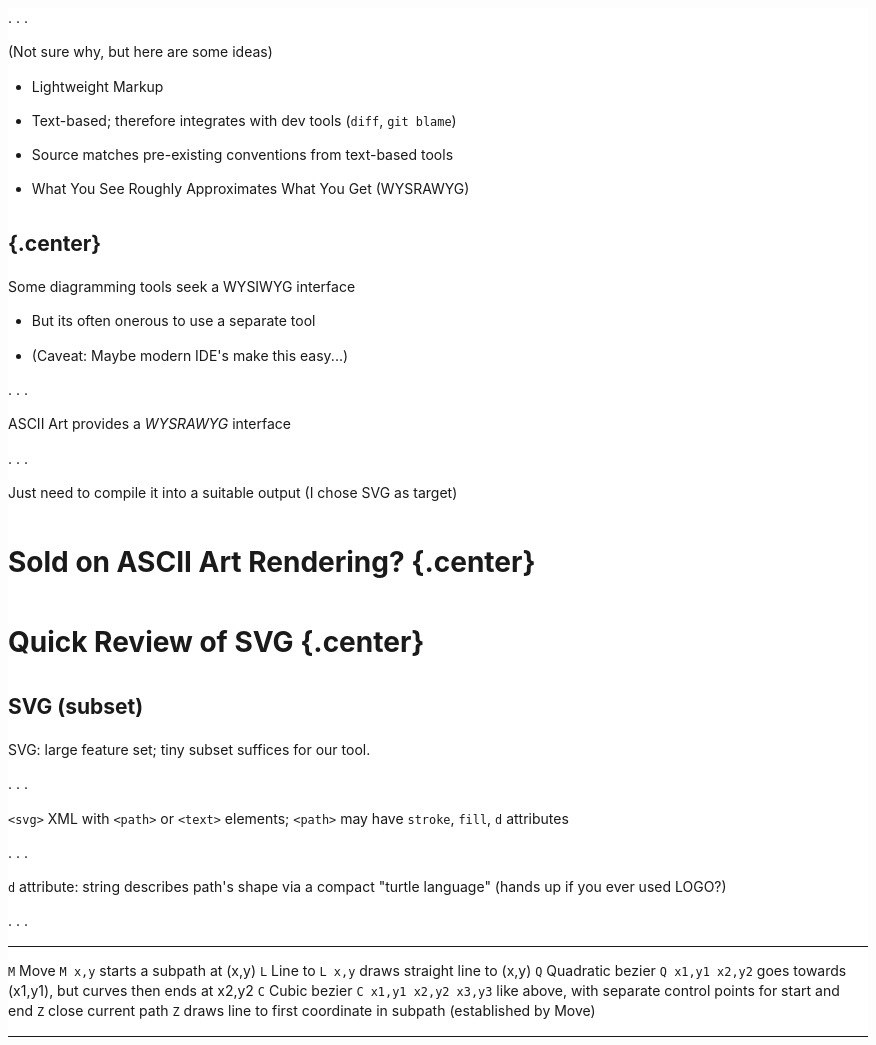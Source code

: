 . . .

(Not sure why, but here are some ideas)

* Lightweight Markup

* Text-based; therefore integrates with dev tools (`diff`, `git blame`)

* Source matches pre-existing conventions from text-based tools

* What You See Roughly Approximates What You Get (WYSRAWYG)

## {.center}

Some diagramming tools seek a WYSIWYG interface

 * But its often onerous to use a separate tool

 * (Caveat: Maybe modern IDE's make this easy...)

. . .

ASCII Art provides a *WYSRAWYG* interface

. . .

Just need to compile it into a suitable output (I chose SVG as target)

# Sold on ASCII Art Rendering? {.center}

# Quick Review of SVG {.center}

## SVG (subset)

SVG: large feature set; tiny subset suffices for our tool.

. . .

`<svg>` XML with `<path>` or `<text>` elements; `<path>` may have `stroke`, `fill`, `d` attributes

. . .

`d` attribute: string describes path's shape
  via a compact "turtle language" (hands up if you ever used LOGO?)

. . .

--- ------------------ ---------------------------------------------------------------------------------
`M` Move               `M x,y` starts a subpath at (x,y)
`L` Line to            `L x,y` draws straight line to (x,y)
`Q` Quadratic bezier   `Q x1,y1 x2,y2` goes towards (x1,y1), but curves then ends at x2,y2
`C` Cubic bezier       `C x1,y1 x2,y2 x3,y3` like above, with separate control points for start and end
`Z` close current path `Z` draws line to first coordinate in subpath (established by Move)
--- ------------------ ---------------------------------------------------------------------------------
